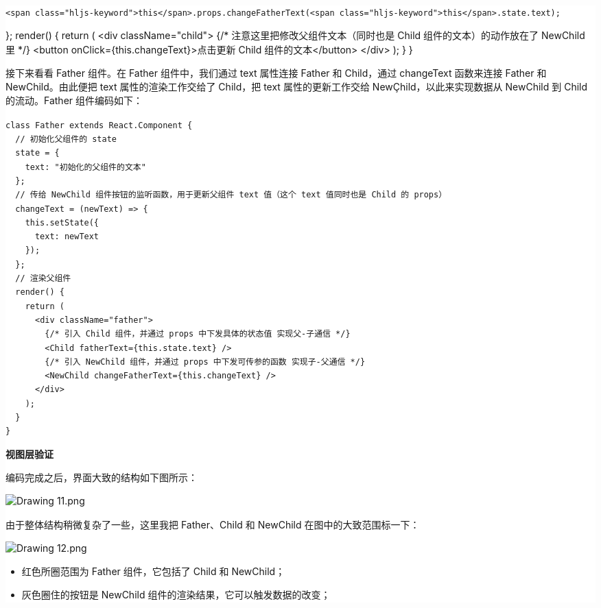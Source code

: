     <span class="hljs-keyword">this</span>.props.changeFatherText(<span class="hljs-keyword">this</span>.state.text);
  };
  render() {
    <span class="hljs-keyword">return</span> (
      <span class="xml"><span class="hljs-tag">&lt;<span class="hljs-name">div</span> <span class="hljs-attr">className</span>=<span class="hljs-string">"child"</span>&gt;</span>
        {/* 注意这里把修改父组件文本（同时也是 Child 组件的文本）的动作放在了 NewChild 里 */}
        <span class="hljs-tag">&lt;<span class="hljs-name">button</span> <span class="hljs-attr">onClick</span>=<span class="hljs-string">{this.changeText}</span>&gt;</span>点击更新 Child 组件的文本<span class="hljs-tag">&lt;/<span class="hljs-name">button</span>&gt;</span>
      <span class="hljs-tag">&lt;/<span class="hljs-name">div</span>&gt;</span></span>
    );
  }
}
</code></pre>
<p data-nodeid="13039">接下来看看 Father 组件。在 Father 组件中，我们通过 text 属性连接 Father 和 Child，通过 changeText 函数来连接 Father 和 NewChild。由此便把 text 属性的渲染工作交给了 Child，把 text 属性的更新工作交给 NewÇhild，以此来实现数据从 NewChild 到 Child 的流动。Father 组件编码如下：</p>
<pre class="lang-js" data-nodeid="13040"><code data-language="js"><span class="hljs-class"><span class="hljs-keyword">class</span> <span class="hljs-title">Father</span> <span class="hljs-keyword">extends</span> <span class="hljs-title">React</span>.<span class="hljs-title">Component</span> </span>{
  <span class="hljs-comment">// 初始化父组件的 state</span>
  state = {
    <span class="hljs-attr">text</span>: <span class="hljs-string">"初始化的父组件的文本"</span>
  };
  <span class="hljs-comment">// 传给 NewChild 组件按钮的监听函数，用于更新父组件 text 值（这个 text 值同时也是 Child 的 props）</span>
  changeText = <span class="hljs-function">(<span class="hljs-params">newText</span>) =&gt;</span> {
    <span class="hljs-keyword">this</span>.setState({
      <span class="hljs-attr">text</span>: newText
    });
  };
  <span class="hljs-comment">// 渲染父组件</span>
  render() {
    <span class="hljs-keyword">return</span> (
      <span class="xml"><span class="hljs-tag">&lt;<span class="hljs-name">div</span> <span class="hljs-attr">className</span>=<span class="hljs-string">"father"</span>&gt;</span>
        {/* 引入 Child 组件，并通过 props 中下发具体的状态值 实现父-子通信 */}
        <span class="hljs-tag">&lt;<span class="hljs-name">Child</span> <span class="hljs-attr">fatherText</span>=<span class="hljs-string">{this.state.text}</span> /&gt;</span>
        {/* 引入 NewChild 组件，并通过 props 中下发可传参的函数 实现子-父通信 */}
        <span class="hljs-tag">&lt;<span class="hljs-name">NewChild</span> <span class="hljs-attr">changeFatherText</span>=<span class="hljs-string">{this.changeText}</span> /&gt;</span>
      <span class="hljs-tag">&lt;/<span class="hljs-name">div</span>&gt;</span></span>
    );
  }
}
</code></pre>
<p data-nodeid="13041"><strong data-nodeid="13278">视图层验证</strong></p>
<p data-nodeid="13042">编码完成之后，界面大致的结构如下图所示：</p>
<p data-nodeid="13043"><img src="https://s0.lgstatic.com/i/image/M00/60/F7/Ciqc1F-Om4CAaYYmAABgp6tGilY796.png" alt="Drawing 11.png" data-nodeid="13282"></p>
<p data-nodeid="13044">由于整体结构稍微复杂了一些，这里我把 Father、Child 和 NewChild 在图中的大致范围标一下：</p>
<p data-nodeid="13045"><img src="https://s0.lgstatic.com/i/image/M00/60/F7/Ciqc1F-Om4eAFvb7AACD10q8ddE601.png" alt="Drawing 12.png" data-nodeid="13286"></p>
<ul data-nodeid="13046">
<li data-nodeid="13047">
<p data-nodeid="13048">红色所圈范围为 Father 组件，它包括了 Child 和 NewChild；</p>
</li>
<li data-nodeid="13049">
<p data-nodeid="13050">灰色圈住的按钮是 NewChild 组件的渲染结果，它可以触发数据的改变；</p>
</li>